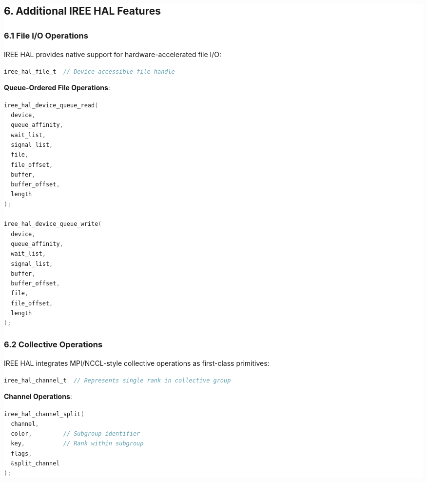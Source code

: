 
## 6. Additional IREE HAL Features

### 6.1 File I/O Operations

IREE HAL provides native support for hardware-accelerated file I/O:

```c
iree_hal_file_t  // Device-accessible file handle
```

**Queue-Ordered File Operations**:
```c
iree_hal_device_queue_read(
  device,
  queue_affinity,
  wait_list,
  signal_list,
  file,
  file_offset,
  buffer,
  buffer_offset,
  length
);

iree_hal_device_queue_write(
  device,
  queue_affinity,
  wait_list,
  signal_list,
  buffer,
  buffer_offset,
  file,
  file_offset,
  length
);
```

### 6.2 Collective Operations

IREE HAL integrates MPI/NCCL-style collective operations as first-class primitives:

```c
iree_hal_channel_t  // Represents single rank in collective group
```

**Channel Operations**:
```c
iree_hal_channel_split(
  channel,
  color,         // Subgroup identifier
  key,           // Rank within subgroup
  flags,
  &split_channel
);
```
